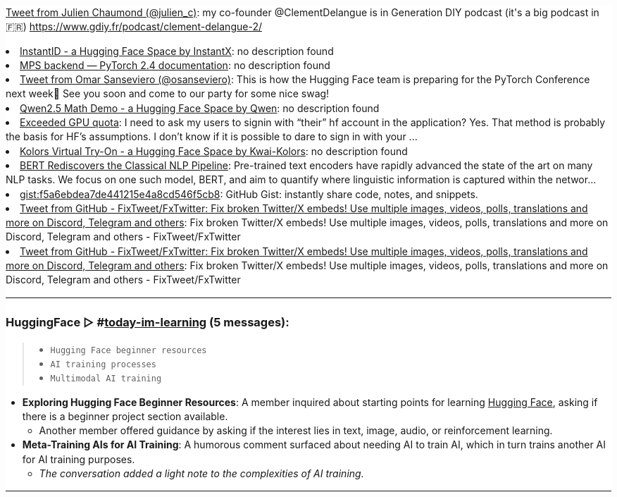 <a href="https://x.com/julien_c/status/1836688023821385827">Tweet from Julien Chaumond (@julien_c)</a>: my co-founder @ClementDelangue is in Generation DIY podcast  (it&#39;s a big podcast in 🇫🇷)  https://www.gdiy.fr/podcast/clement-delangue-2/</li><li><a href="https://huggingface.co/spaces/InstantX/InstantID">InstantID - a Hugging Face Space by InstantX</a>: no description found</li><li><a href="https://pytorch.org/docs/stable/notes/mps.html">MPS backend &mdash; PyTorch 2.4 documentation</a>: no description found</li><li><a href="https://x.com/osanseviero/status/1834508940417040487">Tweet from Omar Sanseviero (@osanseviero)</a>: This is how the Hugging Face team is preparing for the PyTorch Conference next week🤗  See you soon and come to our party for some nice swag!</li><li><a href="https://huggingface.co/spaces/Qwen/Qwen2.5-Math-Demo">Qwen2.5 Math Demo - a Hugging Face Space by Qwen</a>: no description found</li><li><a href="https://discuss.huggingface.co/t/exceeded-gpu-quota/107022/7">Exceeded GPU quota</a>: I need to ask my users to signin with “their” hf account in the application?   Yes. That method is probably the basis for HF’s assumptions. I don’t know if it is possible to dare to sign in with your ...</li><li><a href="https://huggingface.co/spaces/Kwai-Kolors/Kolors-Virtual-Try-On">Kolors Virtual Try-On - a Hugging Face Space by Kwai-Kolors</a>: no description found</li><li><a href="https://arxiv.org/abs/1905.05950">BERT Rediscovers the Classical NLP Pipeline</a>: Pre-trained text encoders have rapidly advanced the state of the art on many NLP tasks. We focus on one such model, BERT, and aim to quantify where linguistic information is captured within the networ...</li><li><a href="https://gist.github.com/Getty/f5a6ebdea7de441215e4a8cd546f5cb8">gist:f5a6ebdea7de441215e4a8cd546f5cb8</a>: GitHub Gist: instantly share code, notes, and snippets.</li><li><a href="https://x.com/NousResearch>">Tweet from GitHub - FixTweet/FxTwitter: Fix broken Twitter/X embeds! Use multiple images, videos, polls, translations and more on Discord, Telegram and others</a>: Fix broken Twitter/X embeds! Use multiple images, videos, polls, translations and more on Discord, Telegram and others - FixTweet/FxTwitter</li><li><a href="https://x.com/isidentical>">Tweet from GitHub - FixTweet/FxTwitter: Fix broken Twitter/X embeds! Use multiple images, videos, polls, translations and more on Discord, Telegram and others</a>: Fix broken Twitter/X embeds! Use multiple images, videos, polls, translations and more on Discord, Telegram and others - FixTweet/FxTwitter
</li>
</ul>

</div>
  

---


### **HuggingFace ▷ #[today-im-learning](https://discord.com/channels/879548962464493619/898619964095860757/1286151782892044322)** (5 messages): 

> - `Hugging Face beginner resources`
> - `AI training processes`
> - `Multimodal AI training` 


- **Exploring Hugging Face Beginner Resources**: A member inquired about starting points for learning [Hugging Face](https://huggingface.co/), asking if there is a beginner project section available.
   - Another member offered guidance by asking if the interest lies in text, image, audio, or reinforcement learning.
- **Meta-Training AIs for AI Training**: A humorous comment surfaced about needing AI to train AI, which in turn trains another AI for AI training purposes.
   - *The conversation added a light note to the complexities of AI training.*


  

---
